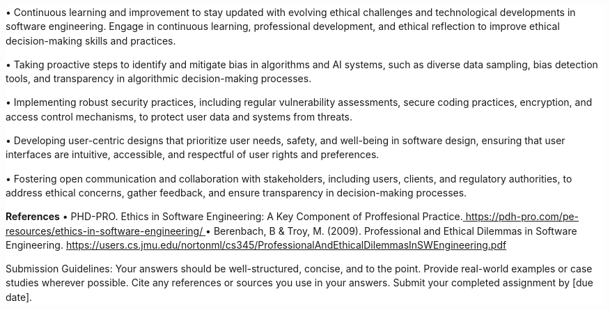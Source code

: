 •	Continuous learning and improvement to stay updated with evolving ethical challenges and technological developments in software engineering. Engage in continuous learning, professional development, and ethical reflection to improve ethical decision-making skills and practices.

•	Taking proactive steps to identify and mitigate bias in algorithms and AI systems, such as diverse data sampling, bias detection tools, and transparency in algorithmic decision-making processes.

•	Implementing robust security practices, including regular vulnerability assessments, secure coding practices, encryption, and access control mechanisms, to protect user data and systems from threats.

•	Developing user-centric designs that prioritize user needs, safety, and well-being in software design, ensuring that user interfaces are intuitive, accessible, and respectful of user rights and preferences.

•	Fostering open communication and collaboration with stakeholders, including users, clients, and regulatory authorities, to address ethical concerns, gather feedback, and ensure transparency in decision-making processes.

**References**
•	PHD-PRO. Ethics in Software Engineering: A Key Component of Proffesional Practice.[ https://pdh-pro.com/pe-resources/ethics-in-software-engineering/ ](https://)
•	Berenbach, B & Troy, M. (2009). Professional and Ethical Dilemmas in Software Engineering. [https://users.cs.jmu.edu/nortonml/cs345/ProfessionalAndEthicalDilemmasInSWEngineering.pdf ](https://)



Submission Guidelines:
Your answers should be well-structured, concise, and to the point.
Provide real-world examples or case studies wherever possible.
Cite any references or sources you use in your answers.
Submit your completed assignment by [due date].
